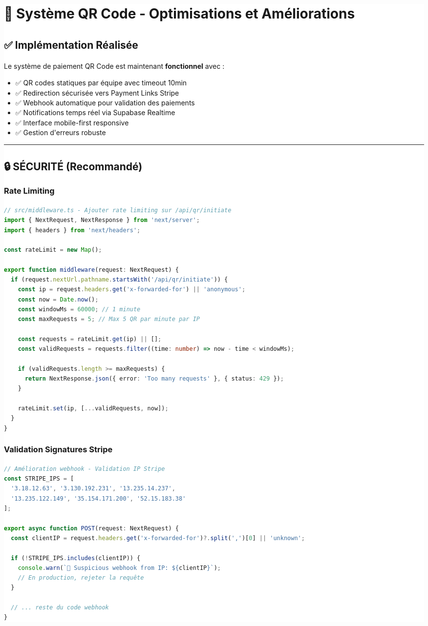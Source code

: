 # 🚀 Système QR Code - Optimisations et Améliorations

## ✅ Implémentation Réalisée

Le système de paiement QR Code est maintenant **fonctionnel** avec :
- ✅ QR codes statiques par équipe avec timeout 10min
- ✅ Redirection sécurisée vers Payment Links Stripe
- ✅ Webhook automatique pour validation des paiements  
- ✅ Notifications temps réel via Supabase Realtime
- ✅ Interface mobile-first responsive
- ✅ Gestion d'erreurs robuste

---

## 🔒 **SÉCURITÉ** (Recommandé)

### Rate Limiting
```typescript
// src/middleware.ts - Ajouter rate limiting sur /api/qr/initiate
import { NextRequest, NextResponse } from 'next/server';
import { headers } from 'next/headers';

const rateLimit = new Map();

export function middleware(request: NextRequest) {
  if (request.nextUrl.pathname.startsWith('/api/qr/initiate')) {
    const ip = request.headers.get('x-forwarded-for') || 'anonymous';
    const now = Date.now();
    const windowMs = 60000; // 1 minute
    const maxRequests = 5; // Max 5 QR par minute par IP

    const requests = rateLimit.get(ip) || [];
    const validRequests = requests.filter((time: number) => now - time < windowMs);
    
    if (validRequests.length >= maxRequests) {
      return NextResponse.json({ error: 'Too many requests' }, { status: 429 });
    }
    
    rateLimit.set(ip, [...validRequests, now]);
  }
}
```

### Validation Signatures Stripe
```typescript
// Amélioration webhook - Validation IP Stripe
const STRIPE_IPS = [
  '3.18.12.63', '3.130.192.231', '13.235.14.237', 
  '13.235.122.149', '35.154.171.200', '52.15.183.38'
];

export async function POST(request: NextRequest) {
  const clientIP = request.headers.get('x-forwarded-for')?.split(',')[0] || 'unknown';
  
  if (!STRIPE_IPS.includes(clientIP)) {
    console.warn(`🚨 Suspicious webhook from IP: ${clientIP}`);
    // En production, rejeter la requête
  }
  
  // ... reste du code webhook
}
```